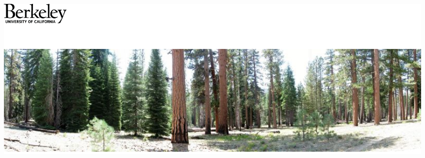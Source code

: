   <img src="./app_data/Photos/UCBerkeley_wordmark_black.png" width="15%"/>
</p>

<br>

<p align="middle">
  <img src="./app_data/Photos/Illilouette Basin panoramic.jpg" alt="drawing" width="100%"/> 
</p>
